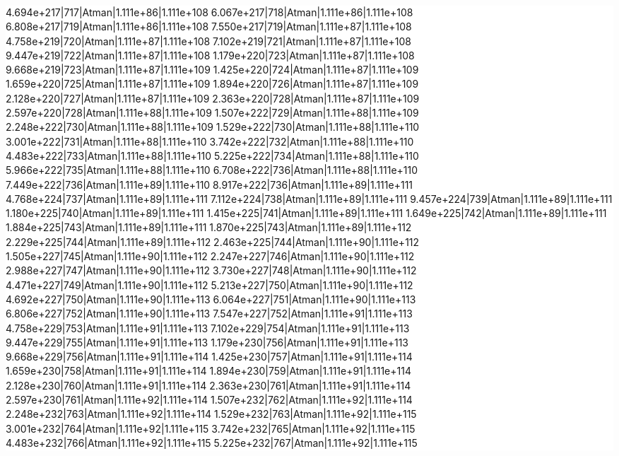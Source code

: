 4.694e+217|717|Atman|1.111e+86|1.111e+108
6.067e+217|718|Atman|1.111e+86|1.111e+108
6.808e+217|719|Atman|1.111e+86|1.111e+108
7.550e+217|719|Atman|1.111e+87|1.111e+108
4.758e+219|720|Atman|1.111e+87|1.111e+108
7.102e+219|721|Atman|1.111e+87|1.111e+108
9.447e+219|722|Atman|1.111e+87|1.111e+108
1.179e+220|723|Atman|1.111e+87|1.111e+108
9.668e+219|723|Atman|1.111e+87|1.111e+109
1.425e+220|724|Atman|1.111e+87|1.111e+109
1.659e+220|725|Atman|1.111e+87|1.111e+109
1.894e+220|726|Atman|1.111e+87|1.111e+109
2.128e+220|727|Atman|1.111e+87|1.111e+109
2.363e+220|728|Atman|1.111e+87|1.111e+109
2.597e+220|728|Atman|1.111e+88|1.111e+109
1.507e+222|729|Atman|1.111e+88|1.111e+109
2.248e+222|730|Atman|1.111e+88|1.111e+109
1.529e+222|730|Atman|1.111e+88|1.111e+110
3.001e+222|731|Atman|1.111e+88|1.111e+110
3.742e+222|732|Atman|1.111e+88|1.111e+110
4.483e+222|733|Atman|1.111e+88|1.111e+110
5.225e+222|734|Atman|1.111e+88|1.111e+110
5.966e+222|735|Atman|1.111e+88|1.111e+110
6.708e+222|736|Atman|1.111e+88|1.111e+110
7.449e+222|736|Atman|1.111e+89|1.111e+110
8.917e+222|736|Atman|1.111e+89|1.111e+111
4.768e+224|737|Atman|1.111e+89|1.111e+111
7.112e+224|738|Atman|1.111e+89|1.111e+111
9.457e+224|739|Atman|1.111e+89|1.111e+111
1.180e+225|740|Atman|1.111e+89|1.111e+111
1.415e+225|741|Atman|1.111e+89|1.111e+111
1.649e+225|742|Atman|1.111e+89|1.111e+111
1.884e+225|743|Atman|1.111e+89|1.111e+111
1.870e+225|743|Atman|1.111e+89|1.111e+112
2.229e+225|744|Atman|1.111e+89|1.111e+112
2.463e+225|744|Atman|1.111e+90|1.111e+112
1.505e+227|745|Atman|1.111e+90|1.111e+112
2.247e+227|746|Atman|1.111e+90|1.111e+112
2.988e+227|747|Atman|1.111e+90|1.111e+112
3.730e+227|748|Atman|1.111e+90|1.111e+112
4.471e+227|749|Atman|1.111e+90|1.111e+112
5.213e+227|750|Atman|1.111e+90|1.111e+112
4.692e+227|750|Atman|1.111e+90|1.111e+113
6.064e+227|751|Atman|1.111e+90|1.111e+113
6.806e+227|752|Atman|1.111e+90|1.111e+113
7.547e+227|752|Atman|1.111e+91|1.111e+113
4.758e+229|753|Atman|1.111e+91|1.111e+113
7.102e+229|754|Atman|1.111e+91|1.111e+113
9.447e+229|755|Atman|1.111e+91|1.111e+113
1.179e+230|756|Atman|1.111e+91|1.111e+113
9.668e+229|756|Atman|1.111e+91|1.111e+114
1.425e+230|757|Atman|1.111e+91|1.111e+114
1.659e+230|758|Atman|1.111e+91|1.111e+114
1.894e+230|759|Atman|1.111e+91|1.111e+114
2.128e+230|760|Atman|1.111e+91|1.111e+114
2.363e+230|761|Atman|1.111e+91|1.111e+114
2.597e+230|761|Atman|1.111e+92|1.111e+114
1.507e+232|762|Atman|1.111e+92|1.111e+114
2.248e+232|763|Atman|1.111e+92|1.111e+114
1.529e+232|763|Atman|1.111e+92|1.111e+115
3.001e+232|764|Atman|1.111e+92|1.111e+115
3.742e+232|765|Atman|1.111e+92|1.111e+115
4.483e+232|766|Atman|1.111e+92|1.111e+115
5.225e+232|767|Atman|1.111e+92|1.111e+115